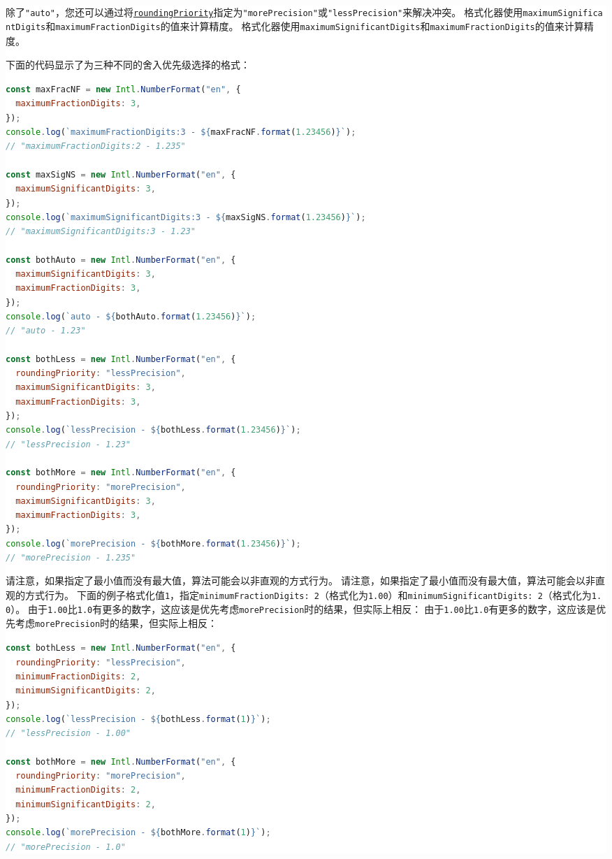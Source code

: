 除了`"auto"`，您还可以通过将[`roundingPriority`](#roundingpriority)指定为`"morePrecision"`或`"lessPrecision"`来解决冲突。
格式化器使用`maximumSignificantDigits`和`maximumFractionDigits`的值来计算精度。
格式化器使用`maximumSignificantDigits`和`maximumFractionDigits`的值来计算精度。

下面的代码显示了为三种不同的舍入优先级选择的格式：

```js
const maxFracNF = new Intl.NumberFormat("en", {
  maximumFractionDigits: 3,
});
console.log(`maximumFractionDigits:3 - ${maxFracNF.format(1.23456)}`);
// "maximumFractionDigits:2 - 1.235"

const maxSigNS = new Intl.NumberFormat("en", {
  maximumSignificantDigits: 3,
});
console.log(`maximumSignificantDigits:3 - ${maxSigNS.format(1.23456)}`);
// "maximumSignificantDigits:3 - 1.23"

const bothAuto = new Intl.NumberFormat("en", {
  maximumSignificantDigits: 3,
  maximumFractionDigits: 3,
});
console.log(`auto - ${bothAuto.format(1.23456)}`);
// "auto - 1.23"

const bothLess = new Intl.NumberFormat("en", {
  roundingPriority: "lessPrecision",
  maximumSignificantDigits: 3,
  maximumFractionDigits: 3,
});
console.log(`lessPrecision - ${bothLess.format(1.23456)}`);
// "lessPrecision - 1.23"

const bothMore = new Intl.NumberFormat("en", {
  roundingPriority: "morePrecision",
  maximumSignificantDigits: 3,
  maximumFractionDigits: 3,
});
console.log(`morePrecision - ${bothMore.format(1.23456)}`);
// "morePrecision - 1.235"
```

请注意，如果指定了最小值而没有最大值，算法可能会以非直观的方式行为。
请注意，如果指定了最小值而没有最大值，算法可能会以非直观的方式行为。
下面的例子格式化值`1`，指定`minimumFractionDigits: 2`（格式化为`1.00`）和`minimumSignificantDigits: 2`（格式化为`1.0`）。
由于`1.00`比`1.0`有更多的数字，这应该是优先考虑`morePrecision`时的结果，但实际上相反：
由于`1.00`比`1.0`有更多的数字，这应该是优先考虑`morePrecision`时的结果，但实际上相反：

```js
const bothLess = new Intl.NumberFormat("en", {
  roundingPriority: "lessPrecision",
  minimumFractionDigits: 2,
  minimumSignificantDigits: 2,
});
console.log(`lessPrecision - ${bothLess.format(1)}`);
// "lessPrecision - 1.00"

const bothMore = new Intl.NumberFormat("en", {
  roundingPriority: "morePrecision",
  minimumFractionDigits: 2,
  minimumSignificantDigits: 2,
});
console.log(`morePrecision - ${bothMore.format(1)}`);
// "morePrecision - 1.0"
```